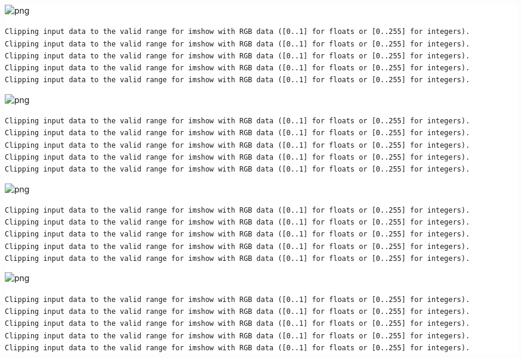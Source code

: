 

![png](./images/output_31_27.png)


    Clipping input data to the valid range for imshow with RGB data ([0..1] for floats or [0..255] for integers).
    Clipping input data to the valid range for imshow with RGB data ([0..1] for floats or [0..255] for integers).
    Clipping input data to the valid range for imshow with RGB data ([0..1] for floats or [0..255] for integers).
    Clipping input data to the valid range for imshow with RGB data ([0..1] for floats or [0..255] for integers).
    Clipping input data to the valid range for imshow with RGB data ([0..1] for floats or [0..255] for integers).



![png](./images/output_31_29.png)


    Clipping input data to the valid range for imshow with RGB data ([0..1] for floats or [0..255] for integers).
    Clipping input data to the valid range for imshow with RGB data ([0..1] for floats or [0..255] for integers).
    Clipping input data to the valid range for imshow with RGB data ([0..1] for floats or [0..255] for integers).
    Clipping input data to the valid range for imshow with RGB data ([0..1] for floats or [0..255] for integers).
    Clipping input data to the valid range for imshow with RGB data ([0..1] for floats or [0..255] for integers).



![png](./images/output_31_31.png)


    Clipping input data to the valid range for imshow with RGB data ([0..1] for floats or [0..255] for integers).
    Clipping input data to the valid range for imshow with RGB data ([0..1] for floats or [0..255] for integers).
    Clipping input data to the valid range for imshow with RGB data ([0..1] for floats or [0..255] for integers).
    Clipping input data to the valid range for imshow with RGB data ([0..1] for floats or [0..255] for integers).
    Clipping input data to the valid range for imshow with RGB data ([0..1] for floats or [0..255] for integers).



![png](./images/output_31_33.png)


    Clipping input data to the valid range for imshow with RGB data ([0..1] for floats or [0..255] for integers).
    Clipping input data to the valid range for imshow with RGB data ([0..1] for floats or [0..255] for integers).
    Clipping input data to the valid range for imshow with RGB data ([0..1] for floats or [0..255] for integers).
    Clipping input data to the valid range for imshow with RGB data ([0..1] for floats or [0..255] for integers).
    Clipping input data to the valid range for imshow with RGB data ([0..1] for floats or [0..255] for integers).
